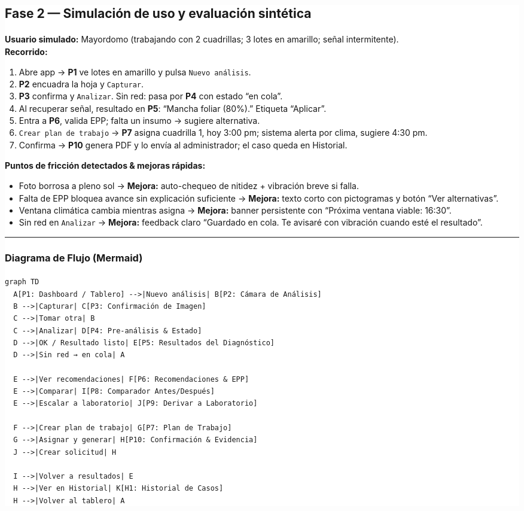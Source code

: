 
## Fase 2 — Simulación de uso y evaluación sintética

**Usuario simulado:** Mayordomo (trabajando con 2 cuadrillas; 3 lotes en amarillo; señal intermitente).  
**Recorrido:**
1. Abre app → **P1** ve lotes en amarillo y pulsa `Nuevo análisis`.
2. **P2** encuadra la hoja y `Capturar`.
3. **P3** confirma y `Analizar`. Sin red: pasa por **P4** con estado “en cola”.
4. Al recuperar señal, resultado en **P5**: “Mancha foliar (80%).” Etiqueta “Aplicar”.
5. Entra a **P6**, valida EPP; falta un insumo → sugiere alternativa.
6. `Crear plan de trabajo` → **P7** asigna cuadrilla 1, hoy 3:00 pm; sistema alerta por clima, sugiere 4:30 pm.
7. Confirma → **P10** genera PDF y lo envía al administrador; el caso queda en Historial.

**Puntos de fricción detectados & mejoras rápidas:**
- Foto borrosa a pleno sol → **Mejora:** auto-chequeo de nitidez + vibración breve si falla.
- Falta de EPP bloquea avance sin explicación suficiente → **Mejora:** texto corto con pictogramas y botón “Ver alternativas”.
- Ventana climática cambia mientras asigna → **Mejora:** banner persistente con “Próxima ventana viable: 16:30”.
- Sin red en `Analizar` → **Mejora:** feedback claro “Guardado en cola. Te avisaré con vibración cuando esté el resultado”.

---

### **Diagrama de Flujo (Mermaid)**

```mermaid
graph TD
  A[P1: Dashboard / Tablero] -->|Nuevo análisis| B[P2: Cámara de Análisis]
  B -->|Capturar| C[P3: Confirmación de Imagen]
  C -->|Tomar otra| B
  C -->|Analizar| D[P4: Pre-análisis & Estado]
  D -->|OK / Resultado listo| E[P5: Resultados del Diagnóstico]
  D -->|Sin red → en cola| A

  E -->|Ver recomendaciones| F[P6: Recomendaciones & EPP]
  E -->|Comparar| I[P8: Comparador Antes/Después]
  E -->|Escalar a laboratorio| J[P9: Derivar a Laboratorio]

  F -->|Crear plan de trabajo| G[P7: Plan de Trabajo]
  G -->|Asignar y generar| H[P10: Confirmación & Evidencia]
  J -->|Crear solicitud| H

  I -->|Volver a resultados| E
  H -->|Ver en Historial| K[H1: Historial de Casos]
  H -->|Volver al tablero| A
```